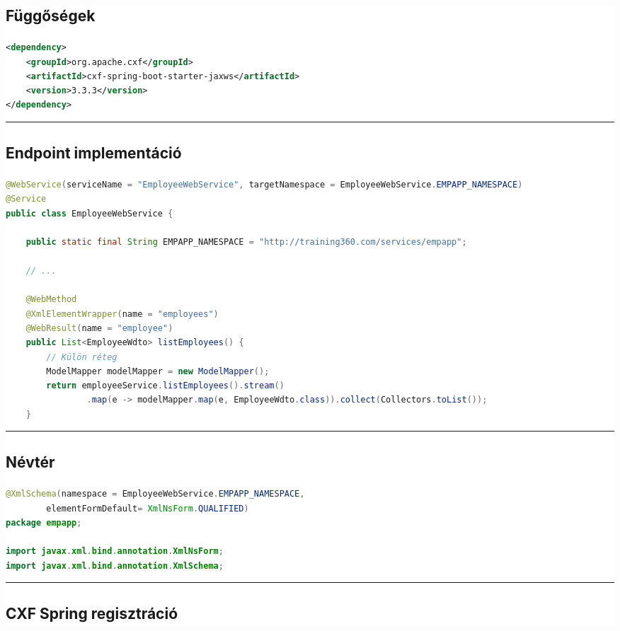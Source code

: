 
## Függőségek

```xml
<dependency>
	<groupId>org.apache.cxf</groupId>
	<artifactId>cxf-spring-boot-starter-jaxws</artifactId>
	<version>3.3.3</version>
</dependency>
```

---

## Endpoint implementáció

```java
@WebService(serviceName = "EmployeeWebService", targetNamespace = EmployeeWebService.EMPAPP_NAMESPACE)
@Service
public class EmployeeWebService {

    public static final String EMPAPP_NAMESPACE = "http://training360.com/services/empapp";

    // ...

    @WebMethod
    @XmlElementWrapper(name = "employees")
    @WebResult(name = "employee")
    public List<EmployeeWdto> listEmployees() {
        // Külön réteg
        ModelMapper modelMapper = new ModelMapper();
        return employeeService.listEmployees().stream()
                .map(e -> modelMapper.map(e, EmployeeWdto.class)).collect(Collectors.toList());
    }

```

---

## Névtér

```java
@XmlSchema(namespace = EmployeeWebService.EMPAPP_NAMESPACE,
        elementFormDefault= XmlNsForm.QUALIFIED)
package empapp;

import javax.xml.bind.annotation.XmlNsForm;
import javax.xml.bind.annotation.XmlSchema;
```

---

## CXF Spring regisztráció
